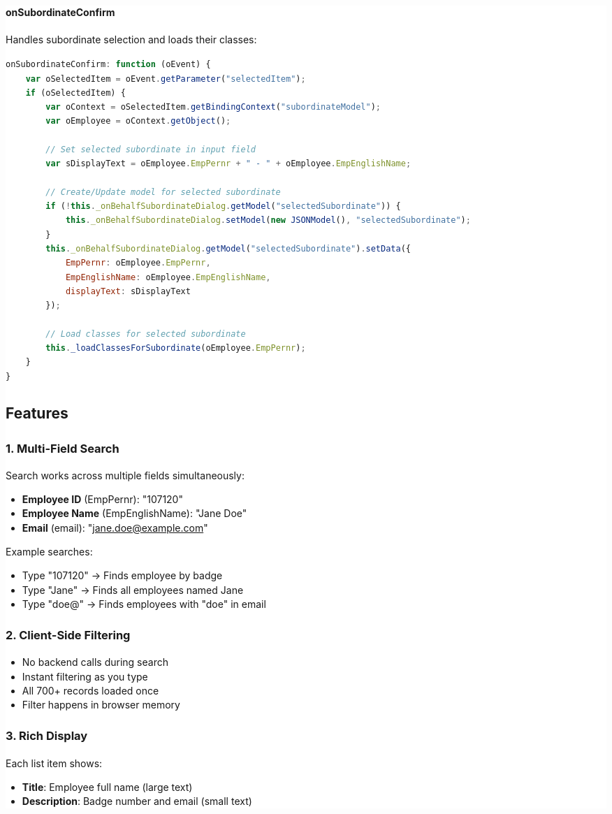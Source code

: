 ```javascript
```

#### onSubordinateConfirm
Handles subordinate selection and loads their classes:

```javascript
onSubordinateConfirm: function (oEvent) {
    var oSelectedItem = oEvent.getParameter("selectedItem");
    if (oSelectedItem) {
        var oContext = oSelectedItem.getBindingContext("subordinateModel");
        var oEmployee = oContext.getObject();

        // Set selected subordinate in input field
        var sDisplayText = oEmployee.EmpPernr + " - " + oEmployee.EmpEnglishName;

        // Create/Update model for selected subordinate
        if (!this._onBehalfSubordinateDialog.getModel("selectedSubordinate")) {
            this._onBehalfSubordinateDialog.setModel(new JSONModel(), "selectedSubordinate");
        }
        this._onBehalfSubordinateDialog.getModel("selectedSubordinate").setData({
            EmpPernr: oEmployee.EmpPernr,
            EmpEnglishName: oEmployee.EmpEnglishName,
            displayText: sDisplayText
        });

        // Load classes for selected subordinate
        this._loadClassesForSubordinate(oEmployee.EmpPernr);
    }
}
```

## Features

### 1. Multi-Field Search
Search works across multiple fields simultaneously:
- **Employee ID** (EmpPernr): "107120"
- **Employee Name** (EmpEnglishName): "Jane Doe"
- **Email** (email): "jane.doe@example.com"

Example searches:
- Type "107120" → Finds employee by badge
- Type "Jane" → Finds all employees named Jane
- Type "doe@" → Finds employees with "doe" in email

### 2. Client-Side Filtering
- No backend calls during search
- Instant filtering as you type
- All 700+ records loaded once
- Filter happens in browser memory

### 3. Rich Display
Each list item shows:
- **Title**: Employee full name (large text)
- **Description**: Badge number and email (small text)
